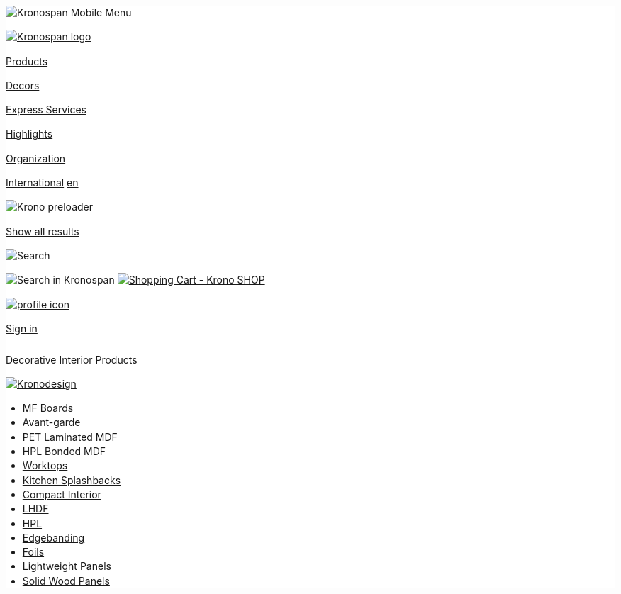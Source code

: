 ![Kronospan Mobile Menu](/public/krono/img/icons/menu.png)

[![Kronospan logo](/public/images/logo.svg)](https://www.kronospan-worldwide.com/en_EN)

[Products](https://www.kronospan-worldwide.com/terms-and-conditions/?action=index&controller=products&lang=0&action=index&controller=products "Products")

[Decors](https://www.kronospan-worldwide.com/terms-and-conditions/?action=index&controller=decors&lang=0&action=index&controller=decors "Decors")

[Express Services](https://www.kronospan-worldwide.com/terms-and-conditions/?action=index&controller=express_services&lang=0&action=index&controller=express_services "Express Services")

[Highlights](https://www.kronospan-worldwide.com/new_highlights/index "Highlights")

[Organization](https://www.kronospan-worldwide.com/terms-and-conditions/?action=kronospan&controller=company&lang=0&action=kronospan&controller=company "Organization")

[International](#) [en](https://www.kronospan-worldwide.com/en_EN)

![Krono preloader](/public/images/preloader-1.gif)

[Show all results](javascript:;)

![Search](/public/krono/img/icons/plus_bl.png)

![Search in Kronospan](/public/krono/img/icons/magnifying-glass.png) [![Shopping Cart - Krono SHOP](/public/krono/img/icons/shopping-cart.svg)](https://krono-shop.com/int/en "Krono Shop")

[![profile icon](/public/krono/img/icons/avatar.png)](javascript:;)

[Sign in](https://www.kronospan-worldwide.com/en_EN/my_krono)

##### 

Decorative Interior Products

[![Kronodesign](/public/files/common/logos/kronodesign-logo_b.png)](https://www.kronospan-worldwide.com/en_EN/products/by_category/kronodesign "Kronodesign")

* [MF Boards](https://www.kronospan-worldwide.com/en_EN/products/by_category/kronodesign/mf-boards "MF Boards")
* [Avant-garde](https://www.kronospan-worldwide.com/en_EN/products/by_category/kronodesign/avant-garde "Avant-garde")
* [PET Laminated MDF](https://www.kronospan-worldwide.com/en_EN/products/by_category/kronodesign/pet-laminated-mdf "PET Laminated MDF")
* [HPL Bonded MDF](https://www.kronospan-worldwide.com/en_EN/products/by_category/kronodesign/hpl-bonded-mdf "HPL Bonded MDF")
* [Worktops](https://www.kronospan-worldwide.com/en_EN/products/by_category/kronodesign/worktops "Worktops")
* [Kitchen Splashbacks](https://www.kronospan-worldwide.com/en_EN/products/by_category/kronodesign/kitchen-splashbacks "Kitchen Splashbacks")
* [Compact Interior](https://www.kronospan-worldwide.com/en_EN/products/by_category/kronodesign/compact-interior "Compact Interior")
* [LHDF](https://www.kronospan-worldwide.com/en_EN/products/by_category/kronodesign/lhdf "LHDF")
* [HPL](https://www.kronospan-worldwide.com/en_EN/products/by_category/kronodesign/hpl "HPL")
* [Edgebanding](https://www.kronospan-worldwide.com/en_EN/products/by_category/kronodesign/edgebanding "Edgebanding")
* [Foils](https://www.kronospan-worldwide.com/en_EN/products/by_category/kronodesign/foils "Foils")
* [Lightweight Panels](https://www.kronospan-worldwide.com/en_EN/products/by_category/kronodesign/lightweight-panels "Lightweight Panels")
* [Solid Wood Panels](https://www.kronospan-worldwide.com/en_EN/products/by_category/kronodesign/solid-wood-panels "Solid Wood Panels")
